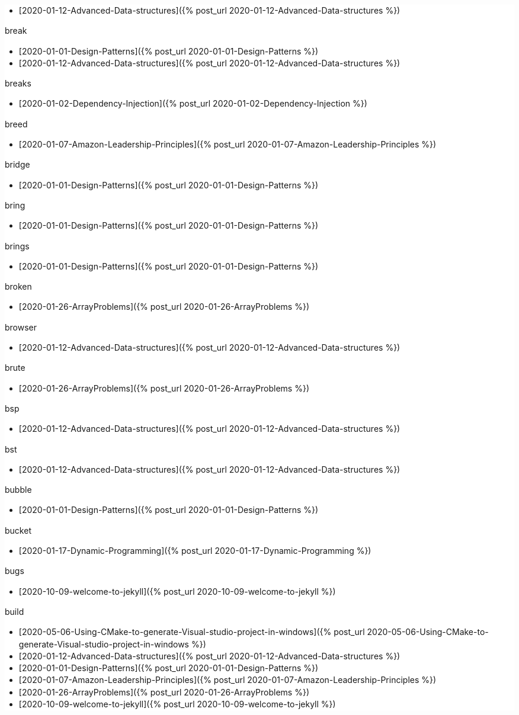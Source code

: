 - [2020-01-12-Advanced-Data-structures]({% post_url 2020-01-12-Advanced-Data-structures %})

break

- [2020-01-01-Design-Patterns]({% post_url 2020-01-01-Design-Patterns %})
- [2020-01-12-Advanced-Data-structures]({% post_url 2020-01-12-Advanced-Data-structures %})

breaks

- [2020-01-02-Dependency-Injection]({% post_url 2020-01-02-Dependency-Injection %})

breed

- [2020-01-07-Amazon-Leadership-Principles]({% post_url 2020-01-07-Amazon-Leadership-Principles %})

bridge

- [2020-01-01-Design-Patterns]({% post_url 2020-01-01-Design-Patterns %})

bring

- [2020-01-01-Design-Patterns]({% post_url 2020-01-01-Design-Patterns %})

brings

- [2020-01-01-Design-Patterns]({% post_url 2020-01-01-Design-Patterns %})

broken

- [2020-01-26-ArrayProblems]({% post_url 2020-01-26-ArrayProblems %})

browser

- [2020-01-12-Advanced-Data-structures]({% post_url 2020-01-12-Advanced-Data-structures %})

brute

- [2020-01-26-ArrayProblems]({% post_url 2020-01-26-ArrayProblems %})

bsp

- [2020-01-12-Advanced-Data-structures]({% post_url 2020-01-12-Advanced-Data-structures %})

bst

- [2020-01-12-Advanced-Data-structures]({% post_url 2020-01-12-Advanced-Data-structures %})

bubble

- [2020-01-01-Design-Patterns]({% post_url 2020-01-01-Design-Patterns %})

bucket

- [2020-01-17-Dynamic-Programming]({% post_url 2020-01-17-Dynamic-Programming %})

bugs

- [2020-10-09-welcome-to-jekyll]({% post_url 2020-10-09-welcome-to-jekyll %})

build

- [2020-05-06-Using-CMake-to-generate-Visual-studio-project-in-windows]({% post_url 2020-05-06-Using-CMake-to-generate-Visual-studio-project-in-windows %})
- [2020-01-12-Advanced-Data-structures]({% post_url 2020-01-12-Advanced-Data-structures %})
- [2020-01-01-Design-Patterns]({% post_url 2020-01-01-Design-Patterns %})
- [2020-01-07-Amazon-Leadership-Principles]({% post_url 2020-01-07-Amazon-Leadership-Principles %})
- [2020-01-26-ArrayProblems]({% post_url 2020-01-26-ArrayProblems %})
- [2020-10-09-welcome-to-jekyll]({% post_url 2020-10-09-welcome-to-jekyll %})
